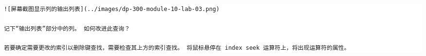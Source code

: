     ![屏幕截图显示列的输出列表](../images/dp-300-module-10-lab-03.png)

    记下“输出列表”部分中的列。 如何改进此查询？

    若要确定需要更改的索引以删除键查找，需要检查其上方的索引查找。 将鼠标悬停在 index seek 运算符上，将出现运算符的属性。
